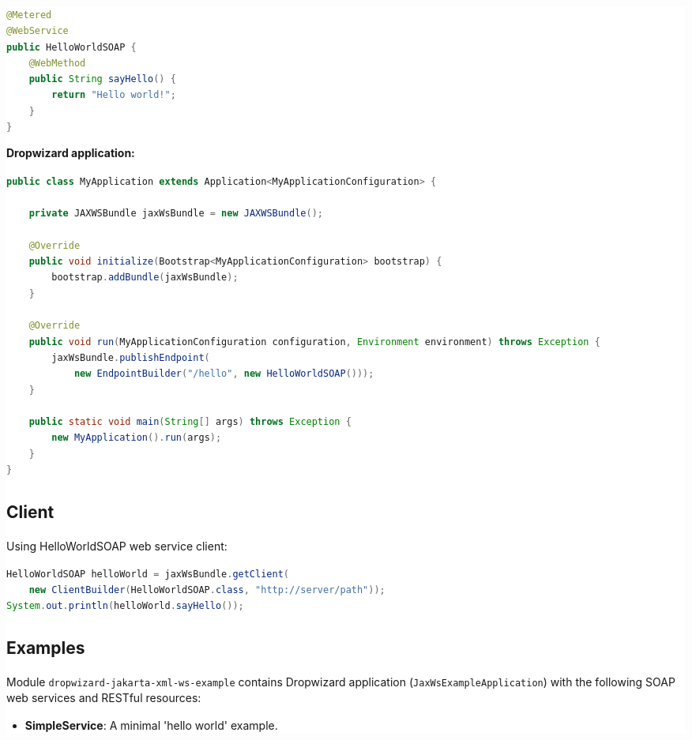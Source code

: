 ```java
@Metered
@WebService
public HelloWorldSOAP {
    @WebMethod
    public String sayHello() {
        return "Hello world!";
    }
}
```

**Dropwizard application:**

```java
public class MyApplication extends Application<MyApplicationConfiguration> {

    private JAXWSBundle jaxWsBundle = new JAXWSBundle();

    @Override
    public void initialize(Bootstrap<MyApplicationConfiguration> bootstrap) {
        bootstrap.addBundle(jaxWsBundle);
    }

    @Override
    public void run(MyApplicationConfiguration configuration, Environment environment) throws Exception {
        jaxWsBundle.publishEndpoint(
            new EndpointBuilder("/hello", new HelloWorldSOAP()));
    }

    public static void main(String[] args) throws Exception {
        new MyApplication().run(args);
    }
}
```

Client
------

Using HelloWorldSOAP web service client:

```java
HelloWorldSOAP helloWorld = jaxWsBundle.getClient(
    new ClientBuilder(HelloWorldSOAP.class, "http://server/path"));
System.out.println(helloWorld.sayHello());
```

Examples
--------
Module `dropwizard-jakarta-xml-ws-example` contains Dropwizard application (`JaxWsExampleApplication`) with the following SOAP
web services and RESTful resources:

* **SimpleService**: A minimal 'hello world' example.
